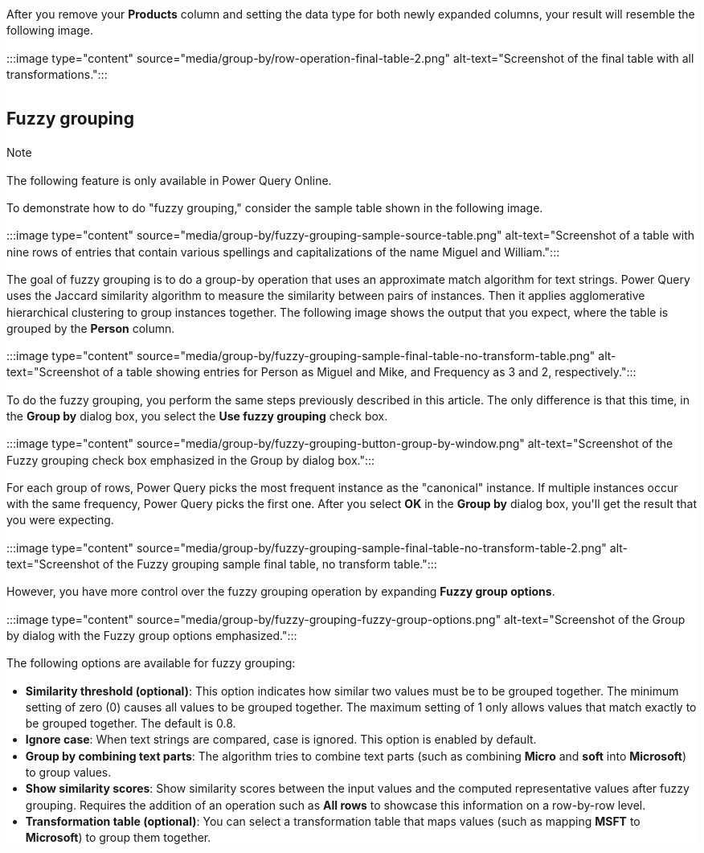 After you remove your **Products** column and setting the data type for both newly expanded columns, your result will resemble the following image.

:::image type="content" source="media/group-by/row-operation-final-table-2.png" alt-text="Screenshot of the final table with all transformations.":::

## Fuzzy grouping

> [!NOTE]
>The following feature is only available in Power Query Online.

To demonstrate how to do "fuzzy grouping," consider the sample table shown in the following image.

:::image type="content" source="media/group-by/fuzzy-grouping-sample-source-table.png" alt-text="Screenshot of a table with nine rows of entries that contain various spellings and capitalizations of the name Miguel and William.":::

The goal of fuzzy grouping is to do a group-by operation that uses an approximate match algorithm for text strings. Power Query uses the Jaccard similarity algorithm to measure the similarity between pairs of instances. Then it applies agglomerative hierarchical clustering to group instances together. The following image shows the output that you expect, where the table is grouped by the **Person** column.

:::image type="content" source="media/group-by/fuzzy-grouping-sample-final-table-no-transform-table.png" alt-text="Screenshot of a table showing entries for Person as Miguel and Mike, and Frequency as 3 and 2, respectively.":::

To do the fuzzy grouping, you perform the same steps previously described in this article. The only difference is that this time, in the **Group by** dialog box, you select the **Use fuzzy grouping** check box.

:::image type="content" source="media/group-by/fuzzy-grouping-button-group-by-window.png" alt-text="Screenshot of the Fuzzy grouping check box emphasized in the Group by dialog box.":::

For each group of rows, Power Query picks the most frequent instance as the "canonical" instance. If multiple instances occur with the same frequency, Power Query picks the first one. After you select **OK** in the **Group by** dialog box, you'll get the result that you were expecting.

:::image type="content" source="media/group-by/fuzzy-grouping-sample-final-table-no-transform-table-2.png" alt-text="Screenshot of the Fuzzy grouping sample final table, no transform table.":::

However, you have more control over the fuzzy grouping operation by expanding **Fuzzy group options**.

:::image type="content" source="media/group-by/fuzzy-grouping-fuzzy-group-options.png" alt-text="Screenshot of the Group by dialog with the Fuzzy group options emphasized.":::

The following options are available for fuzzy grouping:

* **Similarity threshold (optional)**: This option indicates how similar two values must be to be grouped together. The minimum setting of zero (0) causes all values to be grouped together. The maximum setting of 1 only allows values that match exactly to be grouped together. The default is 0.8.
* **Ignore case**: When text strings are compared, case is ignored. This option is enabled by default.
* **Group by combining text parts**: The algorithm tries to combine text parts (such as combining **Micro** and **soft** into **Microsoft**) to group values.
* **Show similarity scores**: Show similarity scores between the input values and the computed representative values after fuzzy grouping. Requires the addition of an operation such as **All rows** to showcase this information on a row-by-row level.
* **Transformation table (optional)**: You can select a transformation table that maps values (such as mapping **MSFT** to **Microsoft**) to group them together.

